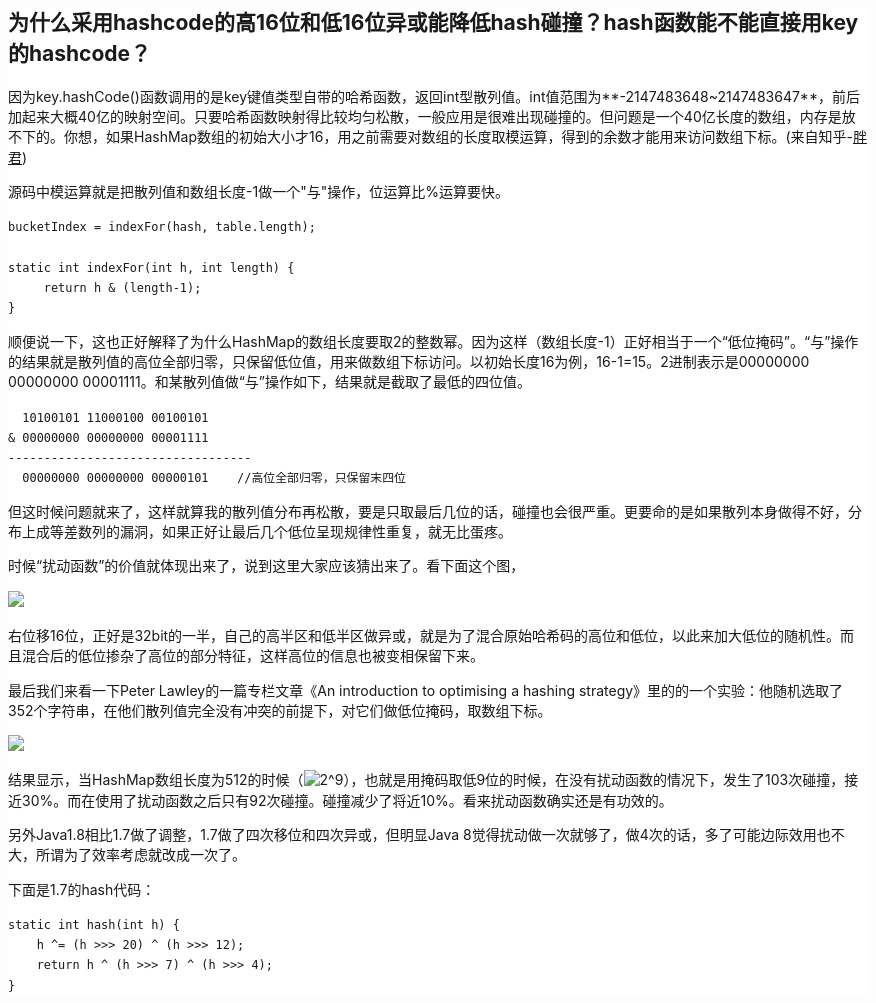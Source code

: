 ## 为什么采用hashcode的高16位和低16位异或能降低hash碰撞？hash函数能不能直接用key的hashcode？



因为key.hashCode()函数调用的是key键值类型自带的哈希函数，返回int型散列值。int值范围为**-2147483648~2147483647**，前后加起来大概40亿的映射空间。只要哈希函数映射得比较均匀松散，一般应用是很难出现碰撞的。但问题是一个40亿长度的数组，内存是放不下的。你想，如果HashMap数组的初始大小才16，用之前需要对数组的长度取模运算，得到的余数才能用来访问数组下标。(来自知乎-[胖君](https://link.juejin.cn?target=https%3A%2F%2Fwww.zhihu.com%2Fquestion%2F20733617%2Fanswer%2F111577937))

源码中模运算就是把散列值和数组长度-1做一个"与"操作，位运算比%运算要快。

```
bucketIndex = indexFor(hash, table.length);

static int indexFor(int h, int length) {
     return h & (length-1);
}
```

顺便说一下，这也正好解释了为什么HashMap的数组长度要取2的整数幂。因为这样（数组长度-1）正好相当于一个“低位掩码”。“与”操作的结果就是散列值的高位全部归零，只保留低位值，用来做数组下标访问。以初始长度16为例，16-1=15。2进制表示是00000000 00000000 00001111。和某散列值做“与”操作如下，结果就是截取了最低的四位值。

```
  10100101 11000100 00100101
& 00000000 00000000 00001111
----------------------------------
  00000000 00000000 00000101    //高位全部归零，只保留末四位
```

但这时候问题就来了，这样就算我的散列值分布再松散，要是只取最后几位的话，碰撞也会很严重。更要命的是如果散列本身做得不好，分布上成等差数列的漏洞，如果正好让最后几个低位呈现规律性重复，就无比蛋疼。

时候“扰动函数”的价值就体现出来了，说到这里大家应该猜出来了。看下面这个图，

![](https://zhangwei-imgs.oss-cn-beijing.aliyuncs.com/work/imgs/20220112114819.png)



右位移16位，正好是32bit的一半，自己的高半区和低半区做异或，就是为了混合原始哈希码的高位和低位，以此来加大低位的随机性。而且混合后的低位掺杂了高位的部分特征，这样高位的信息也被变相保留下来。

最后我们来看一下Peter Lawley的一篇专栏文章《An introduction to optimising a hashing strategy》里的的一个实验：他随机选取了352个字符串，在他们散列值完全没有冲突的前提下，对它们做低位掩码，取数组下标。

![](https://zhangwei-imgs.oss-cn-beijing.aliyuncs.com/work/imgs/20220112114724.png)

结果显示，当HashMap数组长度为512的时候（![2^9](https://juejin.cn/equation?tex=2%5E9)），也就是用掩码取低9位的时候，在没有扰动函数的情况下，发生了103次碰撞，接近30%。而在使用了扰动函数之后只有92次碰撞。碰撞减少了将近10%。看来扰动函数确实还是有功效的。

另外Java1.8相比1.7做了调整，1.7做了四次移位和四次异或，但明显Java 8觉得扰动做一次就够了，做4次的话，多了可能边际效用也不大，所谓为了效率考虑就改成一次了。

下面是1.7的hash代码：

```
static int hash(int h) {
    h ^= (h >>> 20) ^ (h >>> 12);
    return h ^ (h >>> 7) ^ (h >>> 4);
}
```

